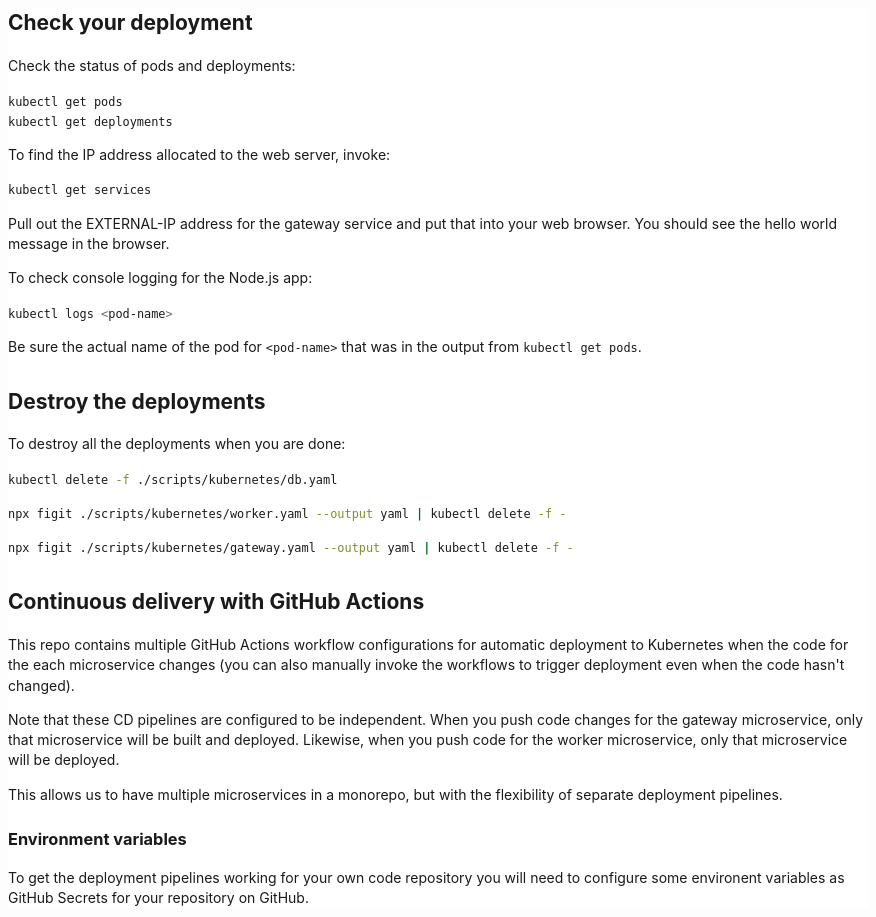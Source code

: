 ## Check your deployment 

Check the status of pods and deployments:

```bash
kubectl get pods
kubectl get deployments
```

To find the IP address allocated to the web server, invoke:

```bash
kubectl get services
```

Pull out the EXTERNAL-IP address for the gateway service and put that into your web browser. You should see the hello world message in the browser.

To check console logging for the Node.js app:

```bash
kubectl logs <pod-name>
```

Be sure the actual name of the pod for `<pod-name>` that was in the output from `kubectl get pods`.

## Destroy the deployments

To destroy all the deployments when you are done:

```bash
kubectl delete -f ./scripts/kubernetes/db.yaml
```

```bash
npx figit ./scripts/kubernetes/worker.yaml --output yaml | kubectl delete -f -
```

```bash
npx figit ./scripts/kubernetes/gateway.yaml --output yaml | kubectl delete -f -
```

## Continuous delivery with GitHub Actions

This repo contains multiple GitHub Actions workflow configurations for automatic deployment to Kubernetes when the code for the each microservice changes (you can also manually invoke the workflows to trigger deployment even when the code hasn't changed).

Note that these CD pipelines are configured to be independent. When you push code changes for the gateway microservice, only that microservice will be built and deployed. Likewise, when you push code for the worker microservice, only that microservice will be deployed.

This allows us to have multiple microservices in a monorepo, but with the flexibility of separate deployment pipelines.

### Environment variables

To get the deployment pipelines working for your own code repository you will need to configure some environent variables as GitHub Secrets for your repository on GitHub.
